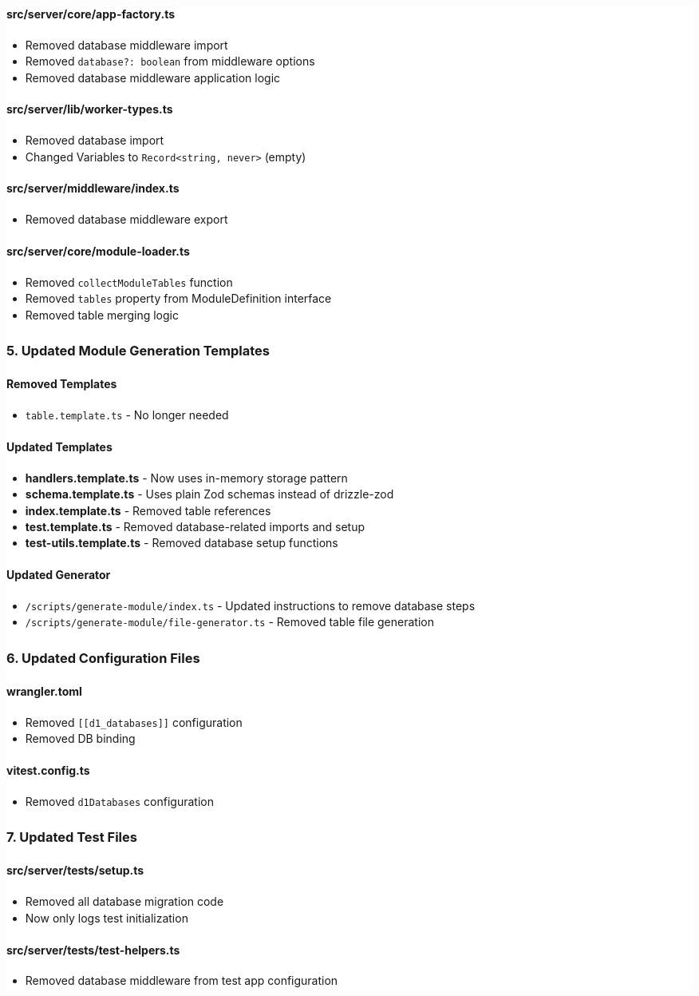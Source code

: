 #### src/server/core/app-factory.ts
- Removed database middleware import
- Removed `database?: boolean` from middleware options
- Removed database middleware application logic

#### src/server/lib/worker-types.ts
- Removed database import
- Changed Variables to `Record<string, never>` (empty)

#### src/server/middleware/index.ts
- Removed database middleware export

#### src/server/core/module-loader.ts
- Removed `collectModuleTables` function
- Removed `tables` property from ModuleDefinition interface
- Removed table merging logic

### 5. Updated Module Generation Templates

#### Removed Templates
- `table.template.ts` - No longer needed

#### Updated Templates
- **handlers.template.ts** - Now uses in-memory storage pattern
- **schema.template.ts** - Uses plain Zod schemas instead of drizzle-zod
- **index.template.ts** - Removed table references
- **test.template.ts** - Removed database-related imports and setup
- **test-utils.template.ts** - Removed database setup functions

#### Updated Generator
- `/scripts/generate-module/index.ts` - Updated instructions to remove database steps
- `/scripts/generate-module/file-generator.ts` - Removed table file generation

### 6. Updated Configuration Files

#### wrangler.toml
- Removed `[[d1_databases]]` configuration
- Removed DB binding

#### vitest.config.ts
- Removed `d1Databases` configuration

### 7. Updated Test Files

#### src/server/tests/setup.ts
- Removed all database migration code
- Now only logs test initialization

#### src/server/tests/test-helpers.ts
- Removed database middleware from test app configuration
